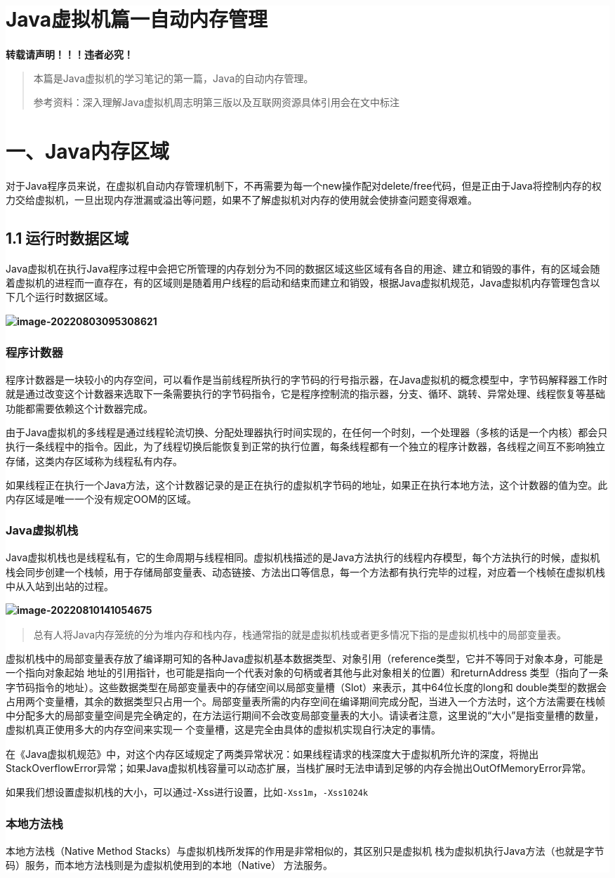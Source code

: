# Java虚拟机篇一自动内存管理

**转载请声明！！！违者必究！**

> 本篇是Java虚拟机的学习笔记的第一篇，Java的自动内存管理。
>
> 参考资料：深入理解Java虚拟机周志明第三版以及互联网资源具体引用会在文中标注

# 一、Java内存区域

对于Java程序员来说，在虚拟机自动内存管理机制下，不再需要为每一个new操作配对delete/free代码，但是正由于Java将控制内存的权力交给虚拟机，一旦出现内存泄漏或溢出等问题，如果不了解虚拟机对内存的使用就会使排查问题变得艰难。

## 1.1 运行时数据区域

Java虚拟机在执行Java程序过程中会把它所管理的内存划分为不同的数据区域这些区域有各自的用途、建立和销毁的事件，有的区域会随着虚拟机的进程而一直存在，有的区域则是随着用户线程的启动和结束而建立和销毁，根据Java虚拟机规范，Java虚拟机内存管理包含以下几个运行时数据区域。

**![image-20220803095308621](https://mypic-12138.oss-cn-beijing.aliyuncs.com/blog/picgo/image-20220803095308621.png)**

### 程序计数器

程序计数器是一块较小的内存空间，可以看作是当前线程所执行的字节码的行号指示器，在Java虚拟机的概念模型中，字节码解释器工作时就是通过改变这个计数器来选取下一条需要执行的字节码指令，它是程序控制流的指示器，分支、循环、跳转、异常处理、线程恢复等基础功能都需要依赖这个计数器完成。

由于Java虚拟机的多线程是通过线程轮流切换、分配处理器执行时间实现的，在任何一个时刻，一个处理器（多核的话是一个内核）都会只执行一条线程中的指令。因此，为了线程切换后能恢复到正常的执行位置，每条线程都有一个独立的程序计数器，各线程之间互不影响独立存储，这类内存区域称为线程私有内存。

如果线程正在执行一个Java方法，这个计数器记录的是正在执行的虚拟机字节码的地址，如果正在执行本地方法，这个计数器的值为空。此内存区域是唯一一个没有规定OOM的区域。

### Java虚拟机栈

Java虚拟机栈也是线程私有，它的生命周期与线程相同。虚拟机栈描述的是Java方法执行的线程内存模型，每个方法执行的时候，虚拟机栈会同步创建一个栈帧，用于存储局部变量表、动态链接、方法出口等信息，每一个方法都有执行完毕的过程，对应着一个栈帧在虚拟机栈中从入站到出站的过程。

**![image-20220810141054675](https://mypic-12138.oss-cn-beijing.aliyuncs.com/blog/picgo/image-20220810141054675.png)**

> 总有人将Java内存笼统的分为堆内存和栈内存，栈通常指的就是虚拟机栈或者更多情况下指的是虚拟机栈中的局部变量表。

虚拟机栈中的局部变量表存放了编译期可知的各种Java虚拟机基本数据类型、对象引用（reference类型，它并不等同于对象本身，可能是一个指向对象起始 地址的引用指针，也可能是指向一个代表对象的句柄或者其他与此对象相关的位置）和returnAddress 类型（指向了一条字节码指令的地址）。这些数据类型在局部变量表中的存储空间以局部变量槽（Slot）来表示，其中64位长度的long和 double类型的数据会占用两个变量槽，其余的数据类型只占用一个。局部变量表所需的内存空间在编译期间完成分配，当进入一个方法时，这个方法需要在栈帧中分配多大的局部变量空间是完全确定的，在方法运行期间不会改变局部变量表的大小。请读者注意，这里说的“大小”是指变量槽的数量， 虚拟机真正使用多大的内存空间来实现一 个变量槽，这是完全由具体的虚拟机实现自行决定的事情。

在《Java虚拟机规范》中，对这个内存区域规定了两类异常状况：如果线程请求的栈深度大于虚拟机所允许的深度，将抛出StackOverflowError异常；如果Java虚拟机栈容量可以动态扩展，当栈扩展时无法申请到足够的内存会抛出OutOfMemoryError异常。

如果我们想设置虚拟机栈的大小，可以通过-Xss进行设置，比如`-Xss1m`，`-Xss1024k`

### 本地方法栈

本地方法栈（Native Method Stacks）与虚拟机栈所发挥的作用是非常相似的，其区别只是虚拟机 栈为虚拟机执行Java方法（也就是字节码）服务，而本地方法栈则是为虚拟机使用到的本地（Native） 方法服务。
